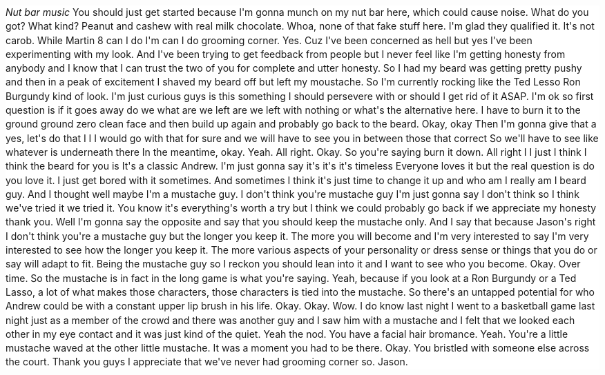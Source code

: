 *Nut bar music*
You should just get started because I'm gonna munch on my nut bar here, which could cause noise.
What do you got? What kind?
Peanut and cashew with real milk chocolate.
Whoa, none of that fake stuff here.
I'm glad they qualified it. It's not carob.
While Martin 8 can I do I'm can I do grooming corner.
Yes.
Cuz I've been concerned as hell but yes I've been experimenting with my look.
And I've been trying to get feedback from people but I never feel like I'm getting honesty from anybody and I know that I can trust the two of you for complete and utter honesty.
So I had my beard was getting pretty pushy and then in a peak of excitement I shaved my beard off but left my moustache.
So I'm currently rocking like the Ted Lesso Ron Burgundy kind of look.
I'm just curious guys is this something I should persevere with or should I get rid of it ASAP.
I'm ok so first question is if it goes away do we what are we left are we left with nothing or what's the alternative here.
I have to burn it to the ground ground zero clean face and then build up again and probably go back to the beard.
Okay, okay
Then I'm gonna give that a yes, let's do that
I I I would go with that for sure and we will have to see you in between those that correct
So we'll have to see like whatever is underneath there
In the meantime, okay. Yeah. All right. Okay. So you're saying burn it down. All right
I I just I think I think the beard for you is
It's a classic Andrew. I'm just gonna say it's it's it's timeless
Everyone loves it but the real question is do you love it.
I just get bored with it sometimes.
And sometimes I think it's just time to change it up and who am I really am I beard guy.
And I thought well maybe I'm a mustache guy.
I don't think you're mustache guy I'm just gonna say I don't think so I think we've tried it we tried it.
You know it's everything's worth a try but I think we could probably go back if we appreciate my honesty thank you.
Well I'm gonna say the opposite and say that you should keep the mustache only.
And I say that because Jason's right I don't think you're a mustache guy but the longer you keep it.
The more you will become and I'm very interested to say I'm very interested to see how the longer you keep it.
The more various aspects of your personality or dress sense or things that you do or say will adapt to fit.
Being the mustache guy so I reckon you should lean into it and I want to see who you become.
Okay.
Over time.
So the mustache is in fact in the long game is what you're saying.
Yeah, because if you look at a Ron Burgundy or a Ted Lasso, a lot of what makes those characters, those characters is tied into the mustache.
So there's an untapped potential for who Andrew could be with a constant upper lip brush in his life.
Okay.
Okay.
Wow.
I do know last night I went to a basketball game last night just as a member of the crowd and there was another guy and I saw him with a mustache and I felt that we looked each other in my eye contact and it was just kind of the quiet.
Yeah the nod.
You have a facial hair bromance.
Yeah.
You're a little mustache waved at the other little mustache.
It was a moment you had to be there.
Okay.
You bristled with someone else across the court.
Thank you guys I appreciate that we've never had grooming corner so.
Jason.